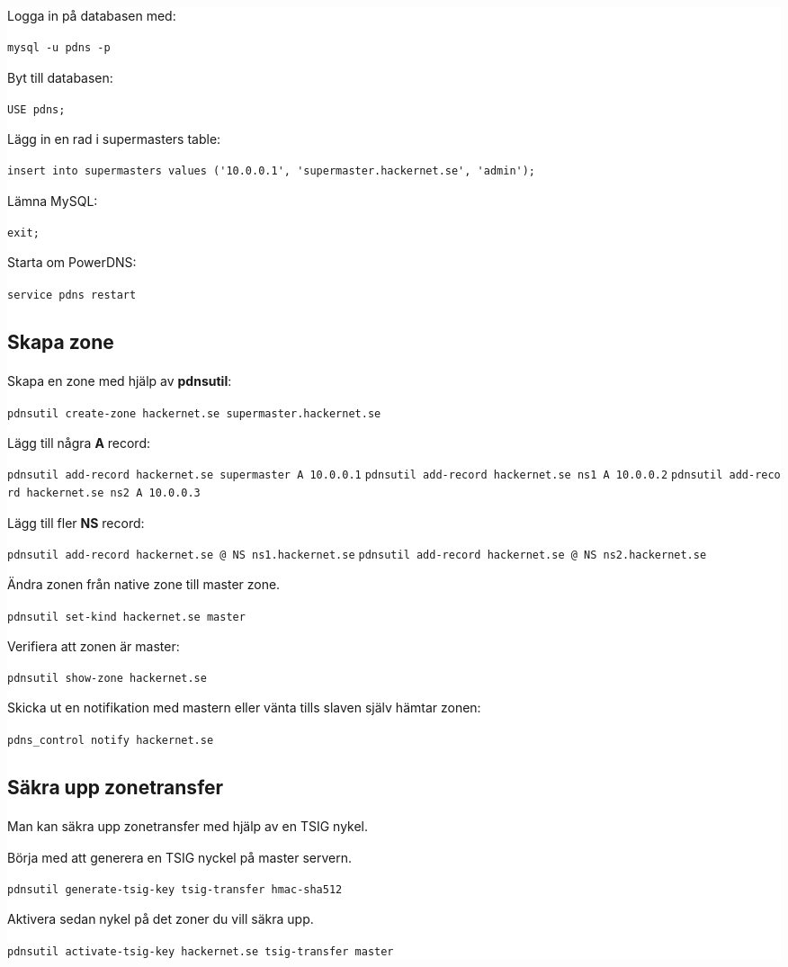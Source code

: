 Logga in på databasen med:

`mysql -u pdns -p`

Byt till databasen:

`USE pdns;`

Lägg in en rad i supermasters table:

`insert into supermasters values ('10.0.0.1', 'supermaster.hackernet.se', 'admin');`

Lämna MySQL:

`exit;`

Starta om PowerDNS:

`service pdns restart`

Skapa zone
----------

Skapa en zone med hjälp av **pdnsutil**:

`pdnsutil create-zone hackernet.se supermaster.hackernet.se`

Lägg till några **A** record:

`pdnsutil add-record hackernet.se supermaster A 10.0.0.1`
`pdnsutil add-record hackernet.se ns1 A 10.0.0.2`
`pdnsutil add-record hackernet.se ns2 A 10.0.0.3`

Lägg till fler **NS** record:

`pdnsutil add-record hackernet.se @ NS ns1.hackernet.se`
`pdnsutil add-record hackernet.se @ NS ns2.hackernet.se`

Ändra zonen från native zone till master zone.

`pdnsutil set-kind hackernet.se master`

Verifiera att zonen är master:

`pdnsutil show-zone hackernet.se`

Skicka ut en notifikation med mastern eller vänta tills slaven själv
hämtar zonen:

`pdns_control notify hackernet.se`

Säkra upp zonetransfer
----------------------

Man kan säkra upp zonetransfer med hjälp av en TSIG nykel.

Börja med att generera en TSIG nyckel på master servern.

`pdnsutil generate-tsig-key tsig-transfer hmac-sha512`

Aktivera sedan nykel på det zoner du vill säkra upp.

`pdnsutil activate-tsig-key hackernet.se tsig-transfer master`
